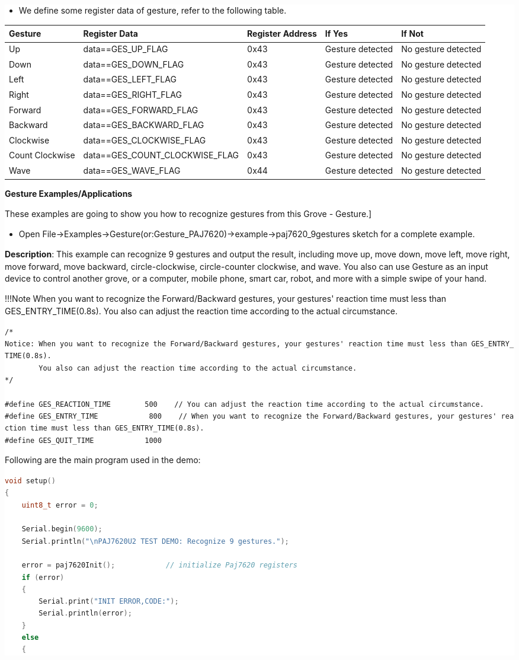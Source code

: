 * We define some register data of gesture, refer to the following table.

| Gesture | Register Data | Register Address | If Yes | If Not |
| :--- | :--- | :--- | :--- | :--- |
| Up | data==GES\_UP\_FLAG | 0x43 | Gesture detected | No gesture detected |
| Down | data==GES\_DOWN\_FLAG | 0x43 | Gesture detected | No gesture detected |
| Left | data==GES\_LEFT\_FLAG | 0x43 | Gesture detected | No gesture detected |
| Right | data==GES\_RIGHT\_FLAG | 0x43 | Gesture detected | No gesture detected |
| Forward | data==GES\_FORWARD\_FLAG | 0x43 | Gesture detected | No gesture detected |
| Backward | data==GES\_BACKWARD\_FLAG | 0x43 | Gesture detected | No gesture detected |
| Clockwise | data==GES\_CLOCKWISE\_FLAG | 0x43 | Gesture detected | No gesture detected |
| Count Clockwise | data==GES\_COUNT\_CLOCKWISE\_FLAG | 0x43 | Gesture detected | No gesture detected |
| Wave | data==GES\_WAVE\_FLAG | 0x44 | Gesture detected | No gesture detected |

**Gesture Examples/Applications**

These examples are going to show you how to recognize gestures from this Grove - Gesture.\]

* Open File-&gt;Examples-&gt;Gesture\(or:Gesture\_PAJ7620\)-&gt;example-&gt;paj7620\_9gestures sketch for a complete example.

**Description**: This example can recognize 9 gestures and output the result, including move up, move down, move left, move right, move forward, move backward, circle-clockwise, circle-counter clockwise, and wave. You also can use Gesture as an input device to control another grove, or a computer, mobile phone, smart car, robot, and more with a simple swipe of your hand.

!!!Note When you want to recognize the Forward/Backward gestures, your gestures' reaction time must less than GES\_ENTRY\_TIME\(0.8s\). You also can adjust the reaction time according to the actual circumstance.

```text
/*
Notice: When you want to recognize the Forward/Backward gestures, your gestures' reaction time must less than GES_ENTRY_TIME(0.8s).
        You also can adjust the reaction time according to the actual circumstance.
*/

#define GES_REACTION_TIME        500    // You can adjust the reaction time according to the actual circumstance.
#define GES_ENTRY_TIME            800    // When you want to recognize the Forward/Backward gestures, your gestures' reaction time must less than GES_ENTRY_TIME(0.8s).
#define GES_QUIT_TIME            1000
```

Following are the main program used in the demo:

```c
void setup()
{
    uint8_t error = 0;

    Serial.begin(9600);
    Serial.println("\nPAJ7620U2 TEST DEMO: Recognize 9 gestures.");

    error = paj7620Init();            // initialize Paj7620 registers
    if (error)
    {
        Serial.print("INIT ERROR,CODE:");
        Serial.println(error);
    }
    else
    {
```